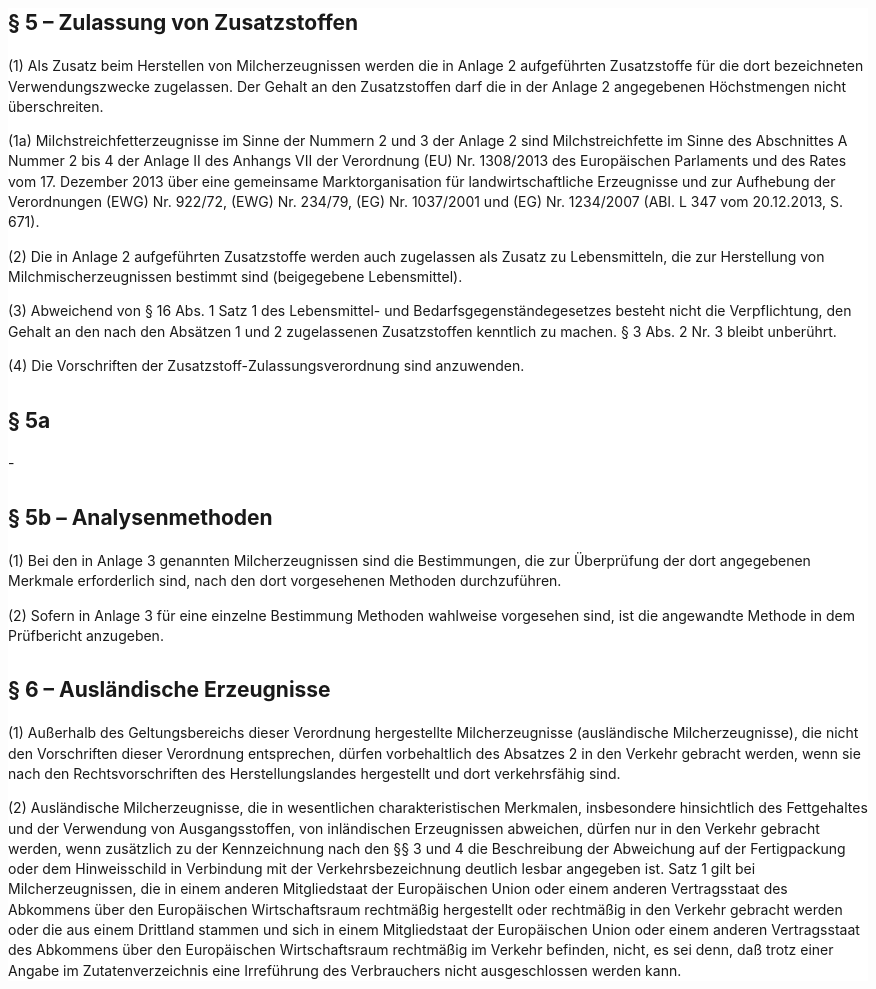 
## § 5 – Zulassung von Zusatzstoffen

(1) Als Zusatz beim Herstellen von Milcherzeugnissen werden die in Anlage 2 aufgeführten Zusatzstoffe für die dort bezeichneten Verwendungszwecke zugelassen. Der Gehalt an den Zusatzstoffen darf die in der Anlage 2 angegebenen Höchstmengen nicht überschreiten.

(1a) Milchstreichfetterzeugnisse im Sinne der Nummern 2 und 3 der Anlage 2 sind Milchstreichfette im Sinne des Abschnittes A Nummer 2 bis 4 der Anlage II des Anhangs VII der Verordnung (EU) Nr. 1308/2013 des Europäischen Parlaments und des Rates vom 17. Dezember 2013 über eine gemeinsame Marktorganisation für landwirtschaftliche Erzeugnisse und zur Aufhebung der Verordnungen (EWG) Nr. 922/72, (EWG) Nr. 234/79, (EG) Nr. 1037/2001 und (EG) Nr. 1234/2007 (ABl. L 347 vom 20.12.2013, S. 671).

(2) Die in Anlage 2 aufgeführten Zusatzstoffe werden auch zugelassen als Zusatz zu Lebensmitteln, die zur Herstellung von Milchmischerzeugnissen bestimmt sind (beigegebene Lebensmittel).

(3) Abweichend von § 16 Abs. 1 Satz 1 des Lebensmittel- und Bedarfsgegenständegesetzes besteht nicht die Verpflichtung, den Gehalt an den nach den Absätzen 1 und 2 zugelassenen Zusatzstoffen kenntlich zu machen. § 3 Abs. 2 Nr. 3 bleibt unberührt.

(4) Die Vorschriften der Zusatzstoff-Zulassungsverordnung sind anzuwenden.


## § 5a

\-


## § 5b – Analysenmethoden

(1) Bei den in Anlage 3 genannten Milcherzeugnissen sind die Bestimmungen, die zur Überprüfung der dort angegebenen Merkmale erforderlich sind, nach den dort vorgesehenen Methoden durchzuführen.

(2) Sofern in Anlage 3 für eine einzelne Bestimmung Methoden wahlweise vorgesehen sind, ist die angewandte Methode in dem Prüfbericht anzugeben.


## § 6 – Ausländische Erzeugnisse

(1) Außerhalb des Geltungsbereichs dieser Verordnung hergestellte Milcherzeugnisse (ausländische Milcherzeugnisse), die nicht den Vorschriften dieser Verordnung entsprechen, dürfen vorbehaltlich des Absatzes 2 in den Verkehr gebracht werden, wenn sie nach den Rechtsvorschriften des Herstellungslandes hergestellt und dort verkehrsfähig sind.

(2) Ausländische Milcherzeugnisse, die in wesentlichen charakteristischen Merkmalen, insbesondere hinsichtlich des Fettgehaltes und der Verwendung von Ausgangsstoffen, von inländischen Erzeugnissen abweichen, dürfen nur in den Verkehr gebracht werden, wenn zusätzlich zu der Kennzeichnung nach den §§ 3 und 4 die Beschreibung der Abweichung auf der Fertigpackung oder dem Hinweisschild in Verbindung mit der Verkehrsbezeichnung deutlich lesbar angegeben ist. Satz 1 gilt bei Milcherzeugnissen, die in einem anderen Mitgliedstaat der Europäischen Union oder einem anderen Vertragsstaat des Abkommens über den Europäischen Wirtschaftsraum rechtmäßig hergestellt oder rechtmäßig in den Verkehr gebracht werden oder die aus einem Drittland stammen und sich in einem Mitgliedstaat der Europäischen Union oder einem anderen Vertragsstaat des Abkommens über den Europäischen Wirtschaftsraum rechtmäßig im Verkehr befinden, nicht, es sei denn, daß trotz einer Angabe im Zutatenverzeichnis eine Irreführung des Verbrauchers nicht ausgeschlossen werden kann.
